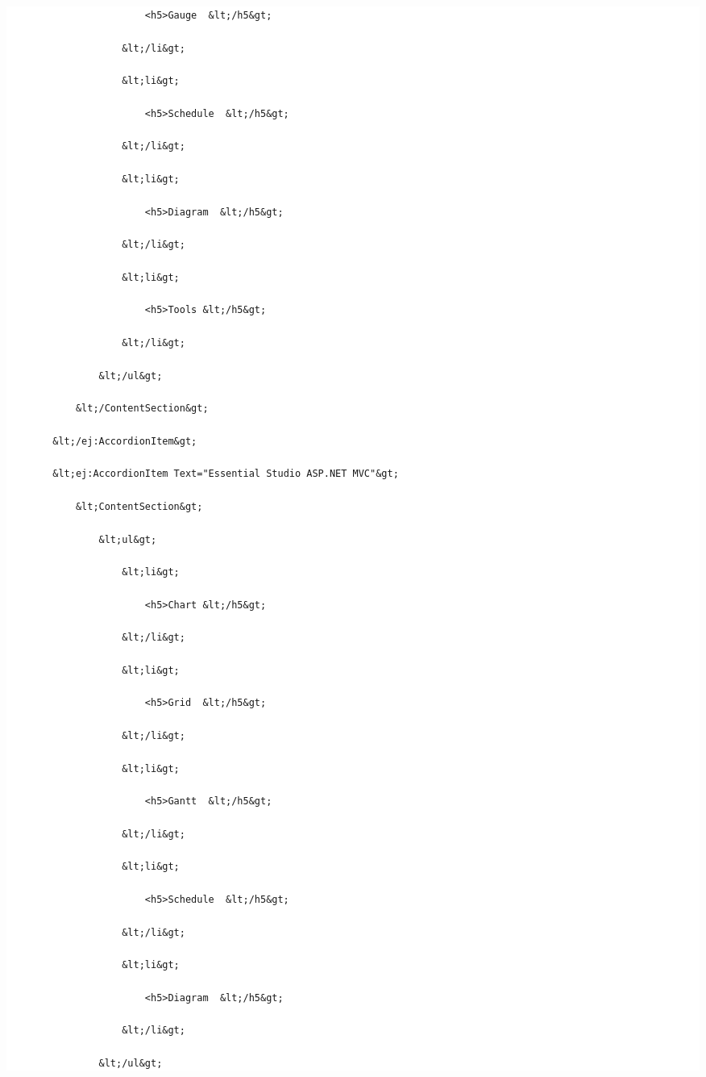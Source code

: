                             <h5>Gauge  &lt;/h5&gt;

                        &lt;/li&gt;

                        &lt;li&gt;

                            <h5>Schedule  &lt;/h5&gt;

                        &lt;/li&gt;

                        &lt;li&gt;

                            <h5>Diagram  &lt;/h5&gt;

                        &lt;/li&gt;

                        &lt;li&gt;

                            <h5>Tools &lt;/h5&gt;

                        &lt;/li&gt;

                    &lt;/ul&gt;

                &lt;/ContentSection&gt;

            &lt;/ej:AccordionItem&gt;

            &lt;ej:AccordionItem Text="Essential Studio ASP.NET MVC"&gt;

                &lt;ContentSection&gt;

                    &lt;ul&gt;

                        &lt;li&gt;

                            <h5>Chart &lt;/h5&gt;

                        &lt;/li&gt;

                        &lt;li&gt;

                            <h5>Grid  &lt;/h5&gt;

                        &lt;/li&gt;

                        &lt;li&gt;

                            <h5>Gantt  &lt;/h5&gt;

                        &lt;/li&gt;

                        &lt;li&gt;

                            <h5>Schedule  &lt;/h5&gt;

                        &lt;/li&gt;

                        &lt;li&gt;

                            <h5>Diagram  &lt;/h5&gt;

                        &lt;/li&gt;

                    &lt;/ul&gt;
